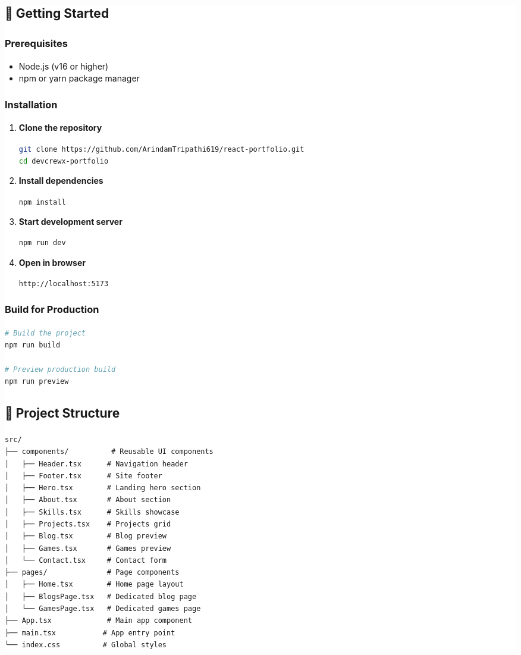 ## 🚀 Getting Started

### Prerequisites
- Node.js (v16 or higher)
- npm or yarn package manager

### Installation

1. **Clone the repository**
   ```bash
   git clone https://github.com/ArindamTripathi619/react-portfolio.git
   cd devcrewx-portfolio
   ```

2. **Install dependencies**
   ```bash
   npm install
   ```

3. **Start development server**
   ```bash
   npm run dev
   ```

4. **Open in browser**
   ```
   http://localhost:5173
   ```

### Build for Production

```bash
# Build the project
npm run build

# Preview production build
npm run preview
```

## 📁 Project Structure

```
src/
├── components/          # Reusable UI components
│   ├── Header.tsx      # Navigation header
│   ├── Footer.tsx      # Site footer
│   ├── Hero.tsx        # Landing hero section
│   ├── About.tsx       # About section
│   ├── Skills.tsx      # Skills showcase
│   ├── Projects.tsx    # Projects grid
│   ├── Blog.tsx        # Blog preview
│   ├── Games.tsx       # Games preview
│   └── Contact.tsx     # Contact form
├── pages/              # Page components
│   ├── Home.tsx        # Home page layout
│   ├── BlogsPage.tsx   # Dedicated blog page
│   └── GamesPage.tsx   # Dedicated games page
├── App.tsx             # Main app component
├── main.tsx           # App entry point
└── index.css          # Global styles
```
